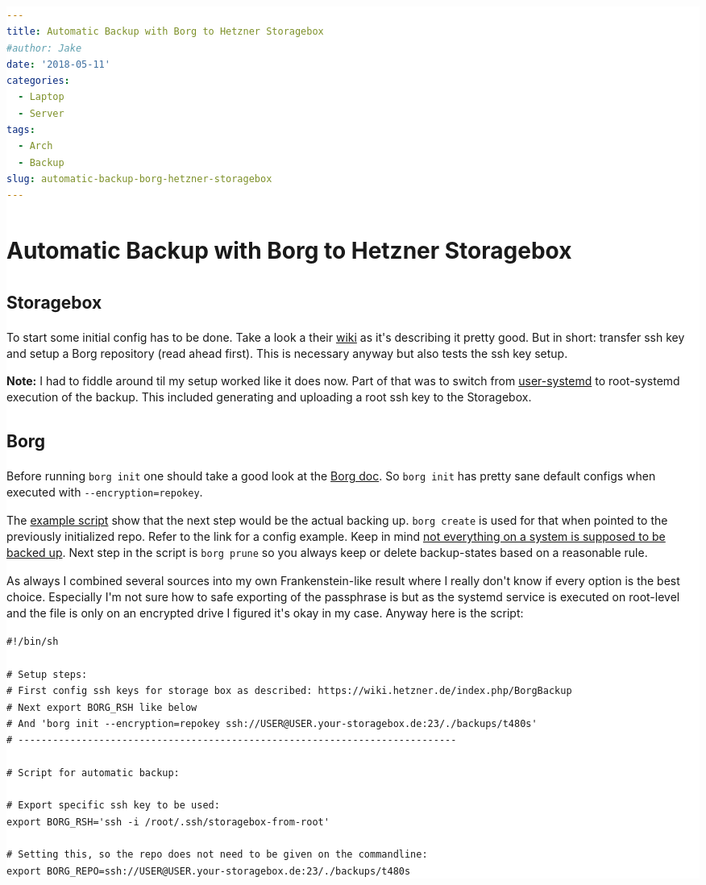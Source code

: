 ```yaml
---
title: Automatic Backup with Borg to Hetzner Storagebox
#author: Jake
date: '2018-05-11'
categories:
  - Laptop
  - Server
tags:
  - Arch
  - Backup
slug: automatic-backup-borg-hetzner-storagebox
---
```


# Automatic Backup with Borg to Hetzner Storagebox

## Storagebox

To start some initial config has to be done. Take a look a their [wiki](https://wiki.hetzner.de/index.php/BorgBackup/en#Workflow_with_Borg) as it's describing it pretty good. 
But in short: transfer ssh key and setup a Borg repository (read ahead first). This is necessary anyway but also tests the ssh key setup.

**Note:** I had to fiddle around til my setup worked like it does now. Part of that was to switch from [user-systemd](https://wiki.archlinux.org/index.php/Systemd/User) to root-systemd execution of the backup. This included generating and uploading a root ssh key to the Storagebox.

## Borg

Before running `borg init` one should take a good look at the [Borg doc](https://borgbackup.readthedocs.io/en/stable/usage/general.html). So `borg init` has pretty sane default configs when executed with `--encryption=repokey`. 

The [example script](https://borgbackup.readthedocs.io/en/stable/quickstart.html#automating-backups) show that  the next step would be the actual backing up. `borg create` is used for that when pointed to the previously initialized repo. Refer to the link for a config example. Keep in mind [not everything on a system is supposed to be backed up](https://borgbackup.readthedocs.io/en/stable/faq.html#can-i-backup-my-root-partition-with-borg).
Next step in the script is `borg prune` so you always keep or delete backup-states based on a reasonable rule.

As always I combined several sources into my own Frankenstein-like result where I really don't know if every option is the best choice. Especially I'm not sure how to safe exporting of the passphrase is but as the systemd service is executed on root-level and the file is only on an encrypted drive I figured it's okay in my case.
Anyway here is the script:

```
#!/bin/sh

# Setup steps:
# First config ssh keys for storage box as described: https://wiki.hetzner.de/index.php/BorgBackup
# Next export BORG_RSH like below 
# And 'borg init --encryption=repokey ssh://USER@USER.your-storagebox.de:23/./backups/t480s'
# ----------------------------------------------------------------------------

# Script for automatic backup:

# Export specific ssh key to be used:
export BORG_RSH='ssh -i /root/.ssh/storagebox-from-root'

# Setting this, so the repo does not need to be given on the commandline:
export BORG_REPO=ssh://USER@USER.your-storagebox.de:23/./backups/t480s
```